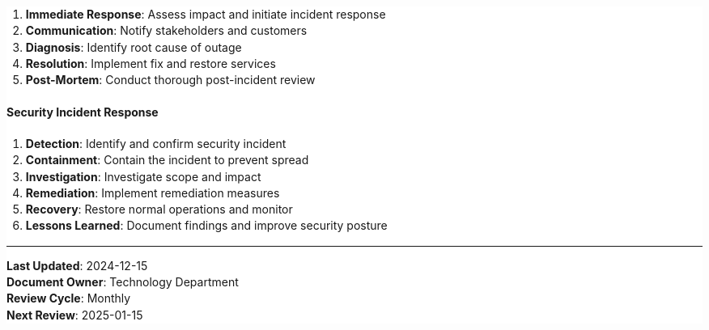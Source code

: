 1. **Immediate Response**: Assess impact and initiate incident response
2. **Communication**: Notify stakeholders and customers
3. **Diagnosis**: Identify root cause of outage
4. **Resolution**: Implement fix and restore services
5. **Post-Mortem**: Conduct thorough post-incident review

#### Security Incident Response

1. **Detection**: Identify and confirm security incident
2. **Containment**: Contain the incident to prevent spread
3. **Investigation**: Investigate scope and impact
4. **Remediation**: Implement remediation measures
5. **Recovery**: Restore normal operations and monitor
6. **Lessons Learned**: Document findings and improve security posture

---

**Last Updated**: 2024-12-15  
**Document Owner**: Technology Department  
**Review Cycle**: Monthly  
**Next Review**: 2025-01-15
